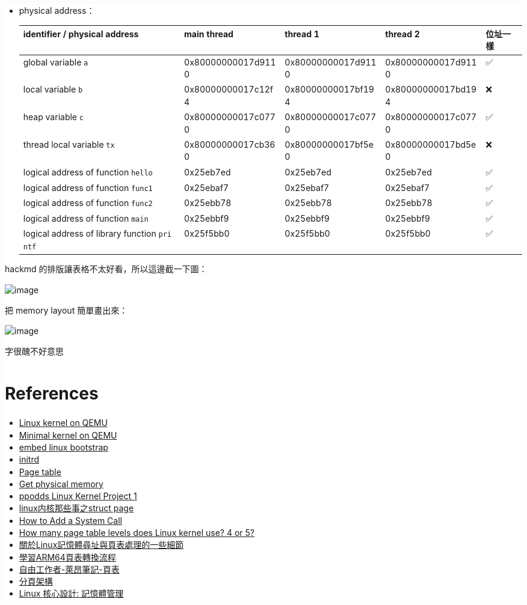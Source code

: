 + physical address：

	| identifier / physical address                | main thread        | thread 1           | thread 2           | 位址一樣 |
	| -------------------------------------------- | ------------------ | ------------------ | ------------------ | ---- |
	| global variable `a`                          | 0x80000000017d9110 | 0x80000000017d9110 | 0x80000000017d9110 | ✅   |
	| local variable `b`                           | 0x80000000017c12f4 | 0x80000000017bf194 | 0x80000000017bd194 | ❌   | 
	| heap variable `c`                            | 0x80000000017c0770 | 0x80000000017c0770 | 0x80000000017c0770 | ✅   |
	| thread local variable `tx`                   | 0x80000000017cb360 | 0x80000000017bf5e0 | 0x80000000017bd5e0 | ❌   |
	| logical address of function `hello`          | 0x25eb7ed          | 0x25eb7ed          | 0x25eb7ed          | ✅   |
	| logical address of function `func1`          | 0x25ebaf7          | 0x25ebaf7          | 0x25ebaf7          | ✅   |
	| logical address of function `func2`          | 0x25ebb78          | 0x25ebb78          | 0x25ebb78          | ✅   |
	| logical address of function `main`           | 0x25ebbf9          | 0x25ebbf9          | 0x25ebbf9          | ✅   |
	| logical address of library function `printf` | 0x25f5bb0          | 0x25f5bb0          | 0x25f5bb0          | ✅   |

hackmd 的排版讓表格不太好看，所以這邊截一下圖：

![image](https://hackmd.io/_uploads/rkOUKEG8T.png)

把 memory layout 簡單畫出來：

![image](https://hackmd.io/_uploads/SyCr2-KET.png)

字很醜不好意思


# References

+ [Linux kernel on QEMU](https://blog.austint.in/2022/01/16/run-and-debug-linux-kernel-in-qemu-vm.html)
+ [Minimal kernel on QEMU](https://www.subrat.info/build-kernel-and-userspace/)
+ [embed linux bootstrap](https://gist.github.com/debuti/43e9104ae9eb59bdbb8b664c4fcf6839)
+ [initrd](https://docs.kernel.org/admin-guide/initrd.html)
+ [Page table](https://www.kernel.org/doc/gorman/html/understand/understand006.html)
+ [Get physical memory](https://zhuanlan.zhihu.com/p/642419727)
+ [ppodds Linux Kernel Project 1](https://hackmd.io/@ppodds/SkezlfZX6)
+ [linux内核那些事之struct page](https://zhuanlan.zhihu.com/p/573338379)
+ [How to Add a System Call](https://member.adl.tw/ernieshu/syscall_3_14_4.html)
+ [How many page table levels does Linux kernel use? 4 or 5?](https://unix.stackexchange.com/questions/379230/how-many-page-table-levels-does-linux-kernel-use-4-or-5)
+ [關於Linux記憶體尋址與頁表處理的一些細節](https://www.cnblogs.com/QiQi-Robotics/p/15630380.html)
+ [學習ARM64頁表轉換流程](https://cloud.tencent.com/developer/article/1622986?fbclid=IwAR3aLMPWaomBgeDYcXU60-Xz0wgMRPLdB9iNndphbnCDnxqC0EXAC6iNsG4)
+ [自由工作者-萊昂筆記-頁表](https://github.com/freelancer-leon/notes/blob/master/kernel/mm/mm_pagetable.md?fbclid=IwAR27yWHgWVyVzPwXdSjdxCaEFYiKTZW2cAMxgCDjVXIBM8e7MvAjdPmZUps)
+ [分頁架構](https://www.csie.ntu.edu.tw/~wcchen/asm98/asm/proj/b85506061/chap2/paging.html?fbclid=IwAR0PUt5zCou3Lyrw93VdI7w2sgM25rN0gACqivFwlBTGHUwdSFAq0w0hhvI)
+ [Linux 核心設計: 記憶體管理](https://hackmd.io/@sysprog/linux-memory)